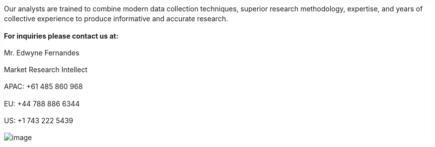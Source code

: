 Our analysts are trained to combine modern data collection techniques, superior research methodology, expertise, and years of collective experience to produce informative and accurate research.</span></p><p><strong>For inquiries please contact us at:</strong></p><p>Mr. Edwyne Fernandes</p><p>Market Research Intellect</p><p>APAC: +61 485 860 968</p><p>EU: +44 788 886 6344</p><p>US: +1 743 222 5439</p>
![image](https://github.com/user-attachments/assets/1339acd0-bcf7-44c8-a376-739a41509328)
